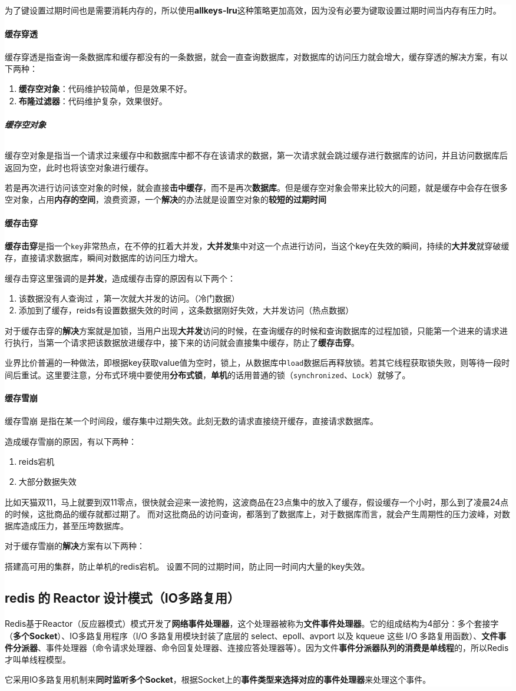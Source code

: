 为了键设置过期时间也是需要消耗内存的，所以使用**allkeys-lru**这种策略更加高效，因为没有必要为键取设置过期时间当内存有压力时。

#### **缓存穿透**

缓存穿透是指查询一条数据库和缓存都没有的一条数据，就会一直查询数据库，对数据库的访问压力就会增大，缓存穿透的解决方案，有以下两种：

1. **缓存空对象**：代码维护较简单，但是效果不好。
2. **布隆过滤器**：代码维护复杂，效果很好。

###### **缓存空对象**

缓存空对象是指当一个请求过来缓存中和数据库中都不存在该请求的数据，第一次请求就会跳过缓存进行数据库的访问，并且访问数据库后返回为空，此时也将该空对象进行缓存。

若是再次进行访问该空对象的时候，就会直接**击中缓存**，而不是再次**数据库**。但是缓存空对象会带来比较大的问题，就是缓存中会存在很多空对象，占用**内存的空间**，浪费资源，一个**解决**的办法就是设置空对象的**较短的过期时间**

#### **缓存击穿**

**缓存击穿**是指一个`key`非常热点，在不停的扛着大并发，**大并发**集中对这一个点进行访问，当这个key在失效的瞬间，持续的**大并发**就穿破缓存，直接请求数据库，瞬间对数据库的访问压力增大。

缓存击穿这里强调的是**并发**，造成缓存击穿的原因有以下两个：

1. 该数据没有人查询过 ，第一次就大并发的访问。（冷门数据）
2. 添加到了缓存，reids有设置数据失效的时间 ，这条数据刚好失效，大并发访问（热点数据）

对于缓存击穿的**解决**方案就是加锁，当用户出现**大并发**访问的时候，在查询缓存的时候和查询数据库的过程加锁，只能第一个进来的请求进行执行，当第一个请求把该数据放进缓存中，接下来的访问就会直接集中缓存，防止了**缓存击穿**。

业界比价普遍的一种做法，即根据key获取value值为空时，锁上，从数据库中`load`数据后再释放锁。若其它线程获取锁失败，则等待一段时间后重试。这里要注意，分布式环境中要使用**分布式锁**，**单机**的话用普通的锁（`synchronized`、`Lock`）就够了。

#### **缓存雪崩**

缓存雪崩 是指在某一个时间段，缓存集中过期失效。此刻无数的请求直接绕开缓存，直接请求数据库。

造成缓存雪崩的原因，有以下两种：

1. reids宕机

2. 大部分数据失效

比如天猫双11，马上就要到双11零点，很快就会迎来一波抢购，这波商品在23点集中的放入了缓存，假设缓存一个小时，那么到了凌晨24点的时候，这批商品的缓存就都过期了。
而对这批商品的访问查询，都落到了数据库上，对于数据库而言，就会产生周期性的压力波峰，对数据库造成压力，甚至压垮数据库。

对于缓存雪崩的**解决**方案有以下两种：

搭建高可用的集群，防止单机的redis宕机。
设置不同的过期时间，防止同一时间内大量的key失效。



## redis 的 Reactor 设计模式（IO多路复用）

Redis基于Reactor（反应器模式）模式开发了**网络事件处理器**，这个处理器被称为**文件事件处理器**。它的组成结构为4部分：多个套接字（**多个Socket**）、IO多路复用程序（I/O 多路复用模块封装了底层的 select、epoll、avport 以及 kqueue 这些 I/O 多路复用函数）、**文件事件分派器**、事件处理器（命令请求处理器、命令回复处理器、连接应答处理器等）。因为文件**事件分派器队列的消费是单线程**的，所以Redis才叫单线程模型。

它采用IO多路复用机制来**同时监听多个Socket**，根据Socket上的**事件类型来选择对应的事件处理器**来处理这个事件。

